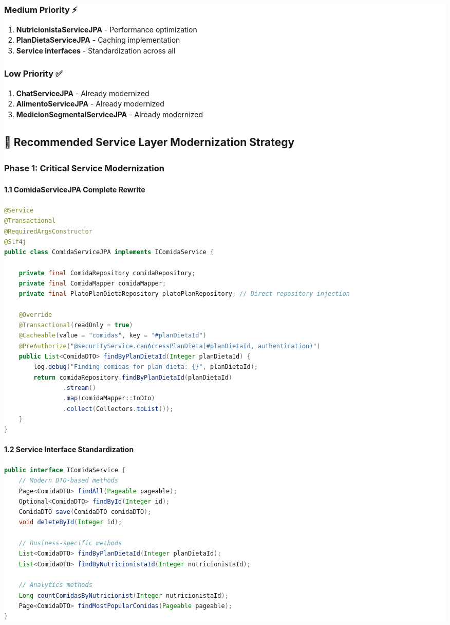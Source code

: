 ### **Medium Priority** ⚡
1. **NutricionistaServiceJPA** - Performance optimization
2. **PlanDietaServiceJPA** - Caching implementation
3. **Service interfaces** - Standardization across all

### **Low Priority** ✅
1. **ChatServiceJPA** - Already modernized
2. **AlimentoServiceJPA** - Already modernized
3. **MedicionSegmentalServiceJPA** - Already modernized

## 🚀 **Recommended Service Layer Modernization Strategy**

### **Phase 1: Critical Service Modernization**

#### **1.1 ComidaServiceJPA Complete Rewrite**
```java
@Service
@Transactional
@RequiredArgsConstructor
@Slf4j
public class ComidaServiceJPA implements IComidaService {
    
    private final ComidaRepository comidaRepository;
    private final ComidaMapper comidaMapper;
    private final PlatoPlanDietaRepository platoPlanRepository; // Direct repository injection
    
    @Override
    @Transactional(readOnly = true)
    @Cacheable(value = "comidas", key = "#planDietaId")
    @PreAuthorize("@securityService.canAccessPlanDieta(#planDietaId, authentication)")
    public List<ComidaDTO> findByPlanDietaId(Integer planDietaId) {
        log.debug("Finding comidas for plan dieta: {}", planDietaId);
        return comidaRepository.findByPlanDietaId(planDietaId)
                .stream()
                .map(comidaMapper::toDto)
                .collect(Collectors.toList());
    }
}
```

#### **1.2 Service Interface Standardization**
```java
public interface IComidaService {
    // Modern DTO-based methods
    Page<ComidaDTO> findAll(Pageable pageable);
    Optional<ComidaDTO> findById(Integer id);
    ComidaDTO save(ComidaDTO comidaDTO);
    void deleteById(Integer id);
    
    // Business-specific methods
    List<ComidaDTO> findByPlanDietaId(Integer planDietaId);
    List<ComidaDTO> findByNutricionistaId(Integer nutricionistaId);
    
    // Analytics methods
    Long countComidasByNutricionist(Integer nutricionistaId);
    Page<ComidaDTO> findMostPopularComidas(Pageable pageable);
}
```
